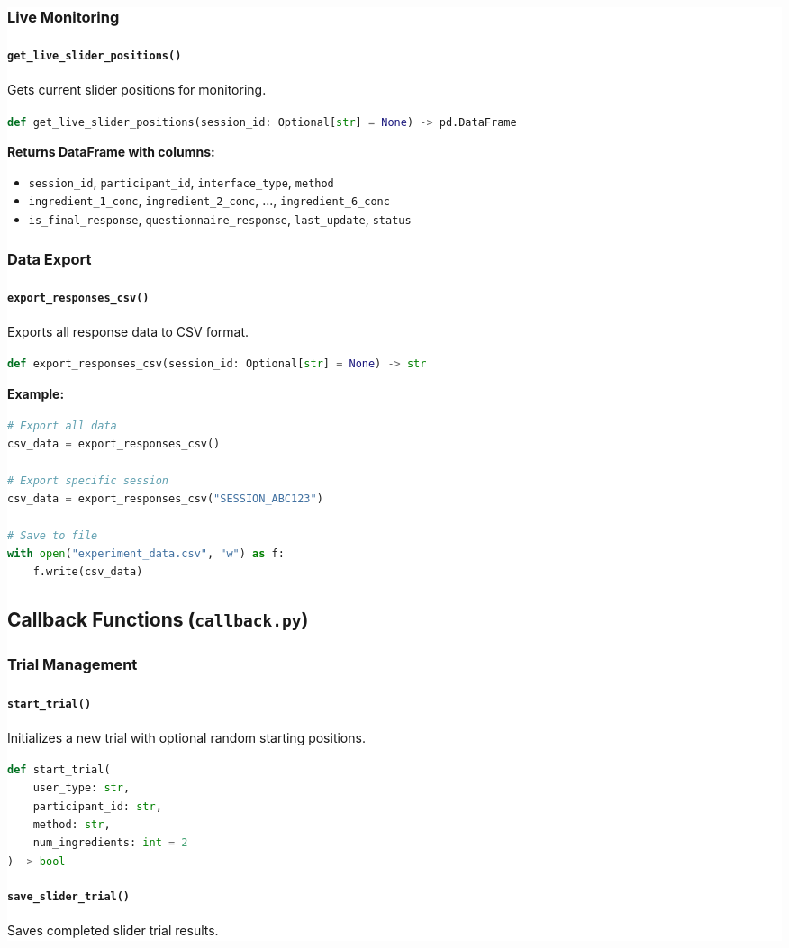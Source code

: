 ### Live Monitoring

#### `get_live_slider_positions()`
Gets current slider positions for monitoring.

```python
def get_live_slider_positions(session_id: Optional[str] = None) -> pd.DataFrame
```

**Returns DataFrame with columns:**
- `session_id`, `participant_id`, `interface_type`, `method`
- `ingredient_1_conc`, `ingredient_2_conc`, ..., `ingredient_6_conc`
- `is_final_response`, `questionnaire_response`, `last_update`, `status`

### Data Export

#### `export_responses_csv()`
Exports all response data to CSV format.

```python
def export_responses_csv(session_id: Optional[str] = None) -> str
```

**Example:**
```python
# Export all data
csv_data = export_responses_csv()

# Export specific session
csv_data = export_responses_csv("SESSION_ABC123")

# Save to file
with open("experiment_data.csv", "w") as f:
    f.write(csv_data)
```

## Callback Functions (`callback.py`)

### Trial Management

#### `start_trial()`
Initializes a new trial with optional random starting positions.

```python
def start_trial(
    user_type: str,
    participant_id: str,
    method: str,
    num_ingredients: int = 2
) -> bool
```

#### `save_slider_trial()`
Saves completed slider trial results.
